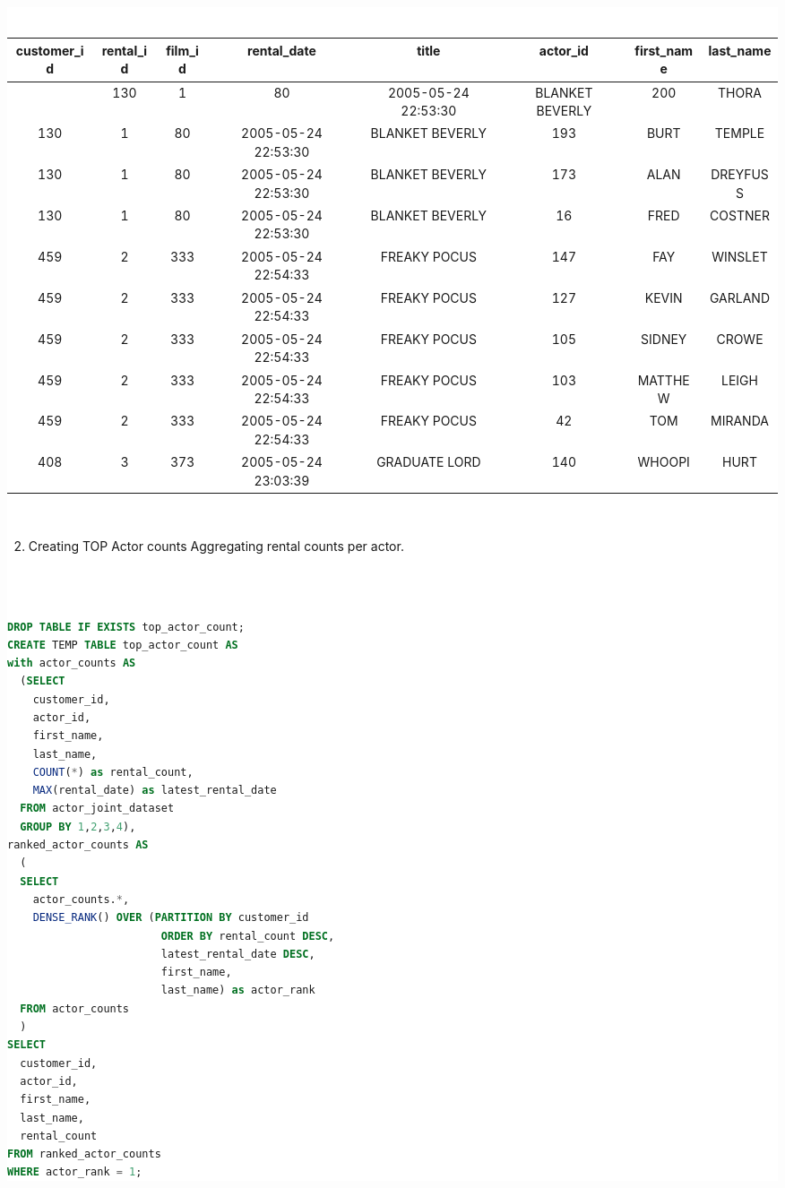 ```sql
```

<br>

| customer_id | rental_id | film_id | rental_date | title | actor_id | first_name | last_name |
| :---:| :---:| :---:| :---:| :---:| :---:| :---:| :---:|
||130|	1|	80|	2005-05-24 22:53:30	|BLANKET BEVERLY|	200|	THORA|	TEMPLE|
|130|	1	|80|	2005-05-24 22:53:30	|BLANKET BEVERLY|	193	|BURT	|TEMPLE|
|130|	1	|80|	2005-05-24 22:53:30	|BLANKET BEVERLY|	173	|ALAN	|DREYFUSS|
|130|	1	|80|	2005-05-24 22:53:30	|BLANKET BEVERLY|	16	|FRED|	COSTNER|
|459|	2	|333|	2005-05-24 22:54:33	|FREAKY POCUS	|147	|FAY	|WINSLET|
|459|	2	|333|	2005-05-24 22:54:33	|FREAKY POCUS	|127	|KEVIN	|GARLAND|
|459|	2	|333|	2005-05-24 22:54:33	|FREAKY POCUS	|105	|SIDNEY	|CROWE|
|459|	2	|333|	2005-05-24 22:54:33	|FREAKY POCUS	|103	|MATTHEW|	LEIGH|
|459|	2	|333|	2005-05-24 22:54:33	|FREAKY POCUS	|42	|TOM	|MIRANDA|
|408|	3	|373|	2005-05-24 23:03:39	|GRADUATE LORD|	140|	WHOOPI|	HURT|

<br>


2. Creating TOP Actor counts 
   Aggregating rental counts per actor.

<br>

```sql

DROP TABLE IF EXISTS top_actor_count;
CREATE TEMP TABLE top_actor_count AS 
with actor_counts AS   
  (SELECT 
    customer_id,
    actor_id,
    first_name,
    last_name,
    COUNT(*) as rental_count,
    MAX(rental_date) as latest_rental_date
  FROM actor_joint_dataset
  GROUP BY 1,2,3,4),
ranked_actor_counts AS 
  (
  SELECT 
    actor_counts.*,
    DENSE_RANK() OVER (PARTITION BY customer_id 
                        ORDER BY rental_count DESC,
                        latest_rental_date DESC,
                        first_name,
                        last_name) as actor_rank
  FROM actor_counts
  )
SELECT 
  customer_id,
  actor_id,
  first_name,
  last_name,
  rental_count
FROM ranked_actor_counts
WHERE actor_rank = 1;

```